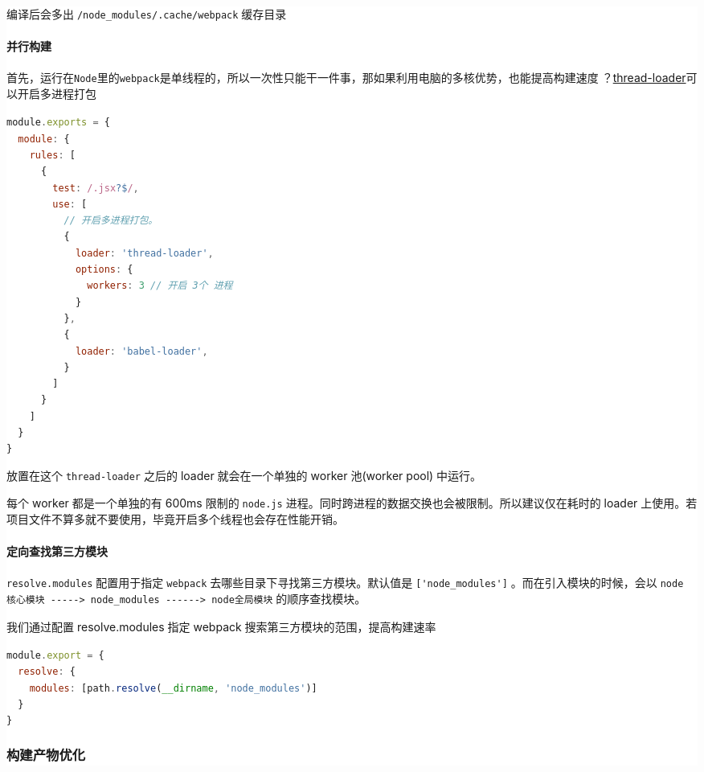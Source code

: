 编译后会多出 `/node_modules/.cache/webpack` 缓存目录

#### 并行构建

首先，运行在`Node`里的`webpack`是单线程的，所以一次性只能干一件事，那如果利用电脑的多核优势，也能提高构建速度
？[thread-loader](https://link.juejin.cn/?target=https%3A%2F%2Fgithub.com%2Fwebpack-contrib%2Fthread-loader "https://link.juejin.cn/?target=https%3A%2F%2Fgithub.com%2Fwebpack-contrib%2Fthread-loader")可以开启多进程打包

```js
module.exports = {
  module: {
    rules: [
      {
        test: /.jsx?$/,
        use: [
          // 开启多进程打包。 
          {
            loader: 'thread-loader',
            options: {
              workers: 3 // 开启 3个 进程
            }
          },
          {
            loader: 'babel-loader',
          }
        ]
      }
    ]
  }
}
```

放置在这个 `thread-loader` 之后的 loader 就会在一个单独的 worker 池(worker pool) 中运行。

每个 worker 都是一个单独的有 600ms 限制的 `node.js` 进程。同时跨进程的数据交换也会被限制。所以建议仅在耗时的 loader 上使用。若项目文件不算多就不要使用，毕竟开启多个线程也会存在性能开销。

#### 定向查找第三方模块

`resolve.modules` 配置用于指定 `webpack` 去哪些目录下寻找第三方模块。默认值是 `['node_modules']`
。而在引入模块的时候，会以 `node 核心模块 -----> node_modules ------> node全局模块` 的顺序查找模块。

我们通过配置 resolve.modules 指定 webpack 搜索第三方模块的范围，提高构建速率

```js
module.export = {
  resolve: {
    modules: [path.resolve(__dirname, 'node_modules')]
  }
}
```

### 构建产物优化
